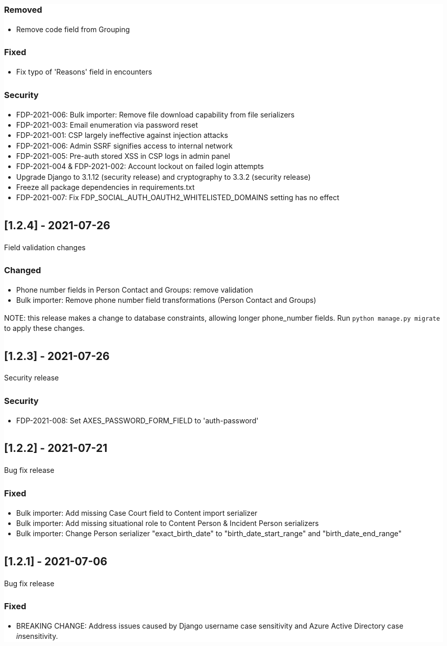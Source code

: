 ### Removed
- Remove code field from Grouping

### Fixed
- Fix typo of 'Reasons' field in encounters

### Security
- FDP-2021-006: Bulk importer: Remove file download capability from file serializers
- FDP-2021-003: Email enumeration via password reset
- FDP-2021-001: CSP largely ineffective against injection attacks
- FDP-2021-006: Admin SSRF signifies access to internal network
- FDP-2021-005: Pre-auth stored XSS in CSP logs in admin panel
- FDP-2021-004 & FDP-2021-002: Account lockout on failed login attempts
- Upgrade Django to 3.1.12 (security release) and cryptography to 3.3.2 (security release)
- Freeze all package dependencies in requirements.txt
- FDP-2021-007: Fix FDP_SOCIAL_AUTH_OAUTH2_WHITELISTED_DOMAINS setting has no effect

## [1.2.4] - 2021-07-26
Field validation changes

### Changed
- Phone number fields in Person Contact and Groups: remove validation
- Bulk importer: Remove phone number field transformations (Person Contact and Groups)

NOTE: this release makes a change to database constraints, allowing longer phone_number fields. Run
`python manage.py migrate` to apply these changes.

## [1.2.3] - 2021-07-26
Security release

### Security
- FDP-2021-008: Set AXES_PASSWORD_FORM_FIELD to 'auth-password'

## [1.2.2] - 2021-07-21
Bug fix release

### Fixed
- Bulk importer: Add missing Case Court field to Content import serializer
- Bulk importer: Add missing situational role to Content Person & Incident Person serializers
- Bulk importer: Change Person serializer "exact_birth_date" to "birth_date_start_range" and "birth_date_end_range"

## [1.2.1] - 2021-07-06
Bug fix release

### Fixed
- BREAKING CHANGE: Address issues caused by Django username case sensitivity and Azure Active Directory case *in*sensitivity.
